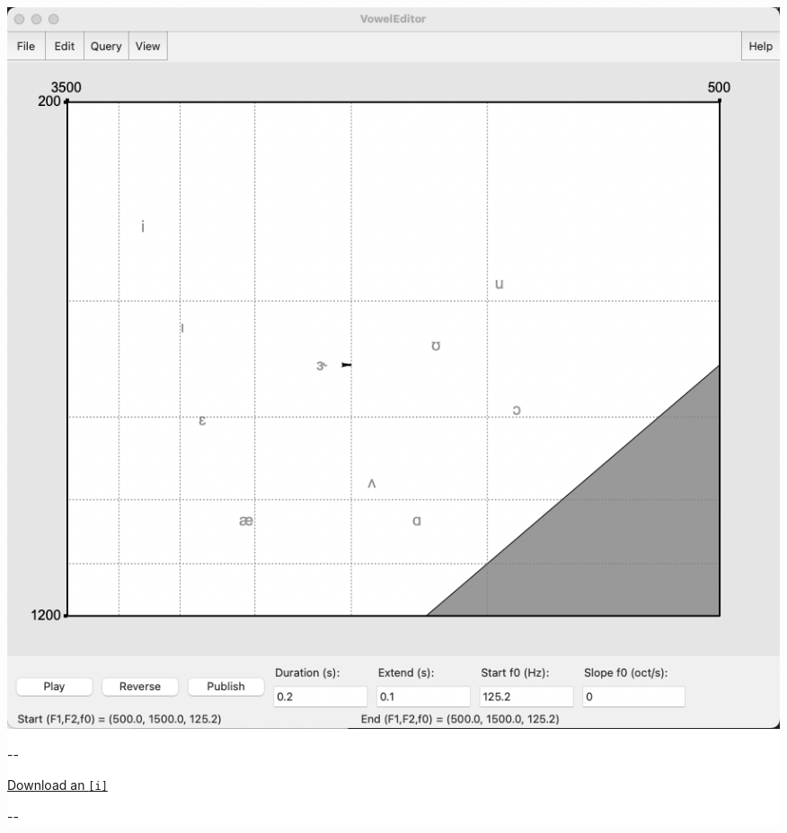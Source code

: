 <img src="https://github.com/ethanweed/praat-workshop/blob/main/2023/images/vowel-editor.png?raw=true" width=""/>

</div>



--


[Download an ``[i]``](https://github.com/ethanweed/praat-workshop/blob/main/2023/raw/main/data/cardinal_vowels/cardinal_vowel_wavs/vowels1.wav)

--
